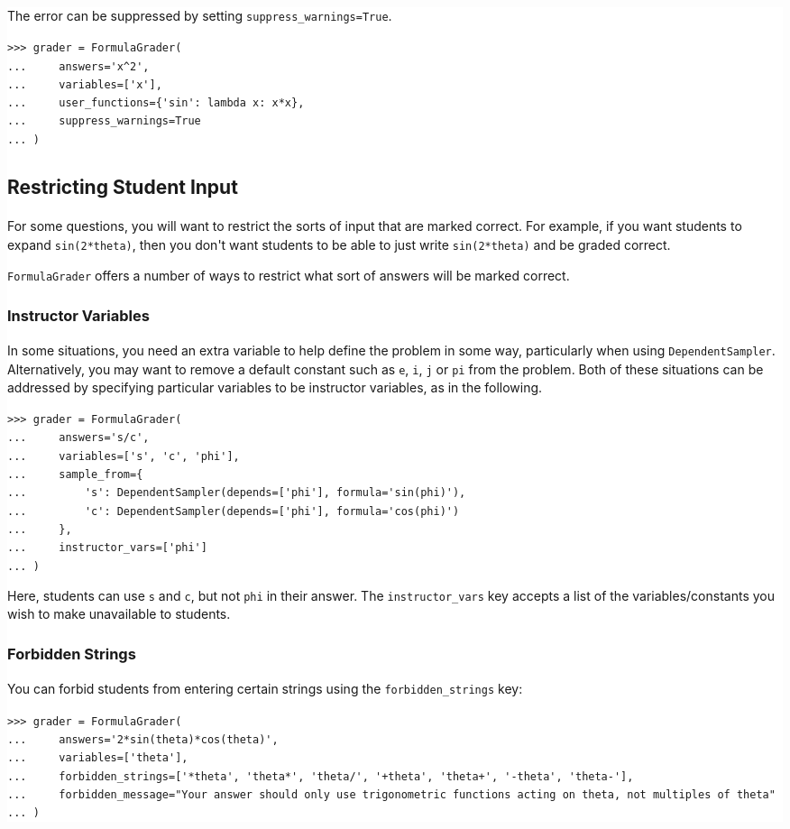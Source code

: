 The error can be suppressed by setting `suppress_warnings=True`.

```pycon
>>> grader = FormulaGrader(
...     answers='x^2',
...     variables=['x'],
...     user_functions={'sin': lambda x: x*x},
...     suppress_warnings=True
... )

```


## Restricting Student Input

For some questions, you will want to restrict the sorts of input that are marked correct. For example, if you want students to expand `sin(2*theta)`, then you don't want students to be able to just write `sin(2*theta)` and be graded correct.

`FormulaGrader` offers a number of ways to restrict what sort of answers will be marked correct.


### Instructor Variables

In some situations, you need an extra variable to help define the problem in some way, particularly when using `DependentSampler`. Alternatively, you may want to remove a default constant such as `e`, `i`, `j` or `pi` from the problem. Both of these situations can be addressed by specifying particular variables to be instructor variables, as in the following.

```pycon
>>> grader = FormulaGrader(
...     answers='s/c',
...     variables=['s', 'c', 'phi'],
...     sample_from={
...         's': DependentSampler(depends=['phi'], formula='sin(phi)'),
...         'c': DependentSampler(depends=['phi'], formula='cos(phi)')
...     },
...     instructor_vars=['phi']
... )

```

Here, students can use `s` and `c`, but not `phi` in their answer. The `instructor_vars` key accepts a list of the variables/constants you wish to make unavailable to students.


### Forbidden Strings

You can forbid students from entering certain strings using the `forbidden_strings` key:

```pycon
>>> grader = FormulaGrader(
...     answers='2*sin(theta)*cos(theta)',
...     variables=['theta'],
...     forbidden_strings=['*theta', 'theta*', 'theta/', '+theta', 'theta+', '-theta', 'theta-'],
...     forbidden_message="Your answer should only use trigonometric functions acting on theta, not multiples of theta"
... )

```
